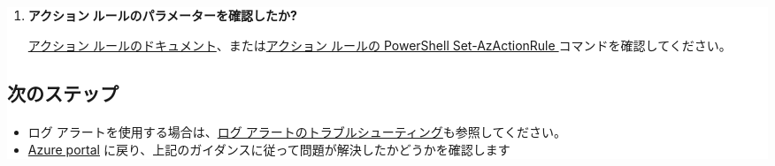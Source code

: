 1. **アクション ルールのパラメーターを確認したか?**  

    [アクション ルールのドキュメント](alerts-action-rules.md)、または[アクション ルールの PowerShell Set-AzActionRule ](/powershell/module/az.alertsmanagement/set-azactionrule?view=azps-3.5.0)コマンドを確認してください。 


## <a name="next-steps"></a>次のステップ
- ログ アラートを使用する場合は、[ログ アラートのトラブルシューティング](./alerts-troubleshoot-log.md)も参照してください。
- [Azure portal](https://portal.azure.com) に戻り、上記のガイダンスに従って問題が解決したかどうかを確認します 
